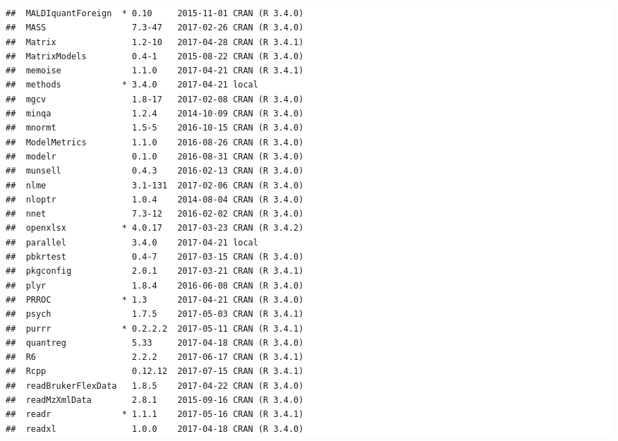     ##  MALDIquantForeign  * 0.10     2015-11-01 CRAN (R 3.4.0)
    ##  MASS                 7.3-47   2017-02-26 CRAN (R 3.4.0)
    ##  Matrix               1.2-10   2017-04-28 CRAN (R 3.4.1)
    ##  MatrixModels         0.4-1    2015-08-22 CRAN (R 3.4.0)
    ##  memoise              1.1.0    2017-04-21 CRAN (R 3.4.1)
    ##  methods            * 3.4.0    2017-04-21 local         
    ##  mgcv                 1.8-17   2017-02-08 CRAN (R 3.4.0)
    ##  minqa                1.2.4    2014-10-09 CRAN (R 3.4.0)
    ##  mnormt               1.5-5    2016-10-15 CRAN (R 3.4.0)
    ##  ModelMetrics         1.1.0    2016-08-26 CRAN (R 3.4.0)
    ##  modelr               0.1.0    2016-08-31 CRAN (R 3.4.0)
    ##  munsell              0.4.3    2016-02-13 CRAN (R 3.4.0)
    ##  nlme                 3.1-131  2017-02-06 CRAN (R 3.4.0)
    ##  nloptr               1.0.4    2014-08-04 CRAN (R 3.4.0)
    ##  nnet                 7.3-12   2016-02-02 CRAN (R 3.4.0)
    ##  openxlsx           * 4.0.17   2017-03-23 CRAN (R 3.4.2)
    ##  parallel             3.4.0    2017-04-21 local         
    ##  pbkrtest             0.4-7    2017-03-15 CRAN (R 3.4.0)
    ##  pkgconfig            2.0.1    2017-03-21 CRAN (R 3.4.1)
    ##  plyr                 1.8.4    2016-06-08 CRAN (R 3.4.0)
    ##  PRROC              * 1.3      2017-04-21 CRAN (R 3.4.0)
    ##  psych                1.7.5    2017-05-03 CRAN (R 3.4.1)
    ##  purrr              * 0.2.2.2  2017-05-11 CRAN (R 3.4.1)
    ##  quantreg             5.33     2017-04-18 CRAN (R 3.4.0)
    ##  R6                   2.2.2    2017-06-17 CRAN (R 3.4.1)
    ##  Rcpp                 0.12.12  2017-07-15 CRAN (R 3.4.1)
    ##  readBrukerFlexData   1.8.5    2017-04-22 CRAN (R 3.4.0)
    ##  readMzXmlData        2.8.1    2015-09-16 CRAN (R 3.4.0)
    ##  readr              * 1.1.1    2017-05-16 CRAN (R 3.4.1)
    ##  readxl               1.0.0    2017-04-18 CRAN (R 3.4.0)